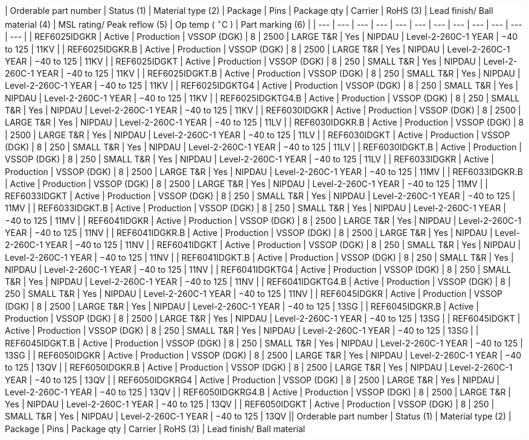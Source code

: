 |  Orderable part number | Status
(1) | Material type
(2) | Package | Pins | Package qty | Carrier | RoHS
(3) | Lead finish/
Ball material
(4) | MSL rating/
Peak reflow
(5) | Op temp ( ${ }^{\circ} \mathrm{C}$ ) | Part marking
(6)  |
| --- | --- | --- | --- | --- | --- | --- | --- | --- | --- | --- | --- |
|  REF6025IDGKR | Active | Production | VSSOP (DGK) | 8 | 2500 | LARGE T\&R | Yes | NIPDAU | Level-2-260C-1 YEAR | $-40$ to 125 | 11KV  |
|  REF6025IDGKR.B | Active | Production | VSSOP (DGK) | 8 | 2500 | LARGE T\&R | Yes | NIPDAU | Level-2-260C-1 YEAR | $-40$ to 125 | 11KV  |
|  REF6025IDGKT | Active | Production | VSSOP (DGK) | 8 | 250 | SMALL T\&R | Yes | NIPDAU | Level-2-260C-1 YEAR | $-40$ to 125 | 11KV  |
|  REF6025IDGKT.B | Active | Production | VSSOP (DGK) | 8 | 250 | SMALL T\&R | Yes | NIPDAU | Level-2-260C-1 YEAR | $-40$ to 125 | 11KV  |
|  REF6025IDGKTG4 | Active | Production | VSSOP (DGK) | 8 | 250 | SMALL T\&R | Yes | NIPDAU | Level-2-260C-1 YEAR | $-40$ to 125 | 11KV  |
|  REF6025IDGKTG4.B | Active | Production | VSSOP (DGK) | 8 | 250 | SMALL T\&R | Yes | NIPDAU | Level-2-260C-1 YEAR | $-40$ to 125 | 11KV  |
|  REF6030IDGKR | Active | Production | VSSOP (DGK) | 8 | 2500 | LARGE T\&R | Yes | NIPDAU | Level-2-260C-1 YEAR | $-40$ to 125 | 11LV  |
|  REF6030IDGKR.B | Active | Production | VSSOP (DGK) | 8 | 2500 | LARGE T\&R | Yes | NIPDAU | Level-2-260C-1 YEAR | $-40$ to 125 | 11LV  |
|  REF6030IDGKT | Active | Production | VSSOP (DGK) | 8 | 250 | SMALL T\&R | Yes | NIPDAU | Level-2-260C-1 YEAR | $-40$ to 125 | 11LV  |
|  REF6030IDGKT.B | Active | Production | VSSOP (DGK) | 8 | 250 | SMALL T\&R | Yes | NIPDAU | Level-2-260C-1 YEAR | $-40$ to 125 | 11LV  |
|  REF6033IDGKR | Active | Production | VSSOP (DGK) | 8 | 2500 | LARGE T\&R | Yes | NIPDAU | Level-2-260C-1 YEAR | $-40$ to 125 | 11MV  |
|  REF6033IDGKR.B | Active | Production | VSSOP (DGK) | 8 | 2500 | LARGE T\&R | Yes | NIPDAU | Level-2-260C-1 YEAR | $-40$ to 125 | 11MV  |
|  REF6033IDGKT | Active | Production | VSSOP (DGK) | 8 | 250 | SMALL T\&R | Yes | NIPDAU | Level-2-260C-1 YEAR | $-40$ to 125 | 11MV  |
|  REF6033IDGKT.B | Active | Production | VSSOP (DGK) | 8 | 250 | SMALL T\&R | Yes | NIPDAU | Level-2-260C-1 YEAR | $-40$ to 125 | 11MV  |
|  REF6041IDGKR | Active | Production | VSSOP (DGK) | 8 | 2500 | LARGE T\&R | Yes | NIPDAU | Level-2-260C-1 YEAR | $-40$ to 125 | 11NV  |
|  REF6041IDGKR.B | Active | Production | VSSOP (DGK) | 8 | 2500 | LARGE T\&R | Yes | NIPDAU | Level-2-260C-1 YEAR | $-40$ to 125 | 11NV  |
|  REF6041IDGKT | Active | Production | VSSOP (DGK) | 8 | 250 | SMALL T\&R | Yes | NIPDAU | Level-2-260C-1 YEAR | $-40$ to 125 | 11NV  |
|  REF6041IDGKT.B | Active | Production | VSSOP (DGK) | 8 | 250 | SMALL T\&R | Yes | NIPDAU | Level-2-260C-1 YEAR | $-40$ to 125 | 11NV  |
|  REF6041IDGKTG4 | Active | Production | VSSOP (DGK) | 8 | 250 | SMALL T\&R | Yes | NIPDAU | Level-2-260C-1 YEAR | $-40$ to 125 | 11NV  |
|  REF6041IDGKTG4.B | Active | Production | VSSOP (DGK) | 8 | 250 | SMALL T\&R | Yes | NIPDAU | Level-2-260C-1 YEAR | $-40$ to 125 | 11NV  |
|  REF6045IDGKR | Active | Production | VSSOP (DGK) | 8 | 2500 | LARGE T\&R | Yes | NIPDAU | Level-2-260C-1 YEAR | $-40$ to 125 | 13SG  |
|  REF6045IDGKR.B | Active | Production | VSSOP (DGK) | 8 | 2500 | LARGE T\&R | Yes | NIPDAU | Level-2-260C-1 YEAR | $-40$ to 125 | 13SG  |
|  REF6045IDGKT | Active | Production | VSSOP (DGK) | 8 | 250 | SMALL T\&R | Yes | NIPDAU | Level-2-260C-1 YEAR | $-40$ to 125 | 13SG  |
|  REF6045IDGKT.B | Active | Production | VSSOP (DGK) | 8 | 250 | SMALL T\&R | Yes | NIPDAU | Level-2-260C-1 YEAR | $-40$ to 125 | 13SG  |
|  REF6050IDGKR | Active | Production | VSSOP (DGK) | 8 | 2500 | LARGE T\&R | Yes | NIPDAU | Level-2-260C-1 YEAR | $-40$ to 125 | 13QV  |
|  REF6050IDGKR.B | Active | Production | VSSOP (DGK) | 8 | 2500 | LARGE T\&R | Yes | NIPDAU | Level-2-260C-1 YEAR | $-40$ to 125 | 13QV  |
|  REF6050IDGKRG4 | Active | Production | VSSOP (DGK) | 8 | 2500 | LARGE T\&R | Yes | NIPDAU | Level-2-260C-1 YEAR | $-40$ to 125 | 13QV  |
|  REF6050IDGKRG4.B | Active | Production | VSSOP (DGK) | 8 | 2500 | LARGE T\&R | Yes | NIPDAU | Level-2-260C-1 YEAR | $-40$ to 125 | 13QV  |
|  REF6050IDGKT | Active | Production | VSSOP (DGK) | 8 | 250 | SMALL T\&R | Yes | NIPDAU | Level-2-260C-1 YEAR | $-40$ to 125 | 13QV  ||  Orderable part number | Status
(1) | Material type
(2) | Package | Pins | Package qty | Carrier | RoHS
(3) | Lead finish/
Ball material